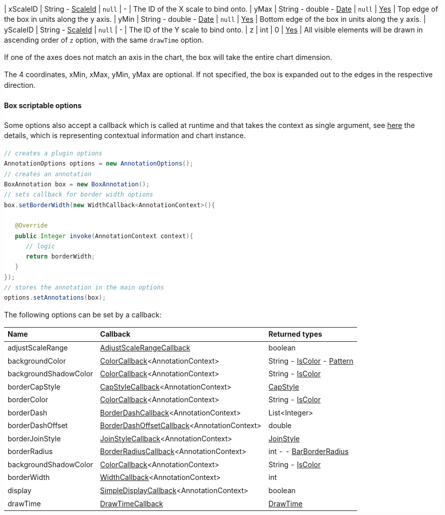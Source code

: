 | xScaleID | String - [ScaleId](https://pepstock-org.github.io/Charba/6.2/org/pepstock/charba/client/options/ScaleId.html) | `null` | - | The ID of the X scale to bind onto.
| yMax | String - double - [Date](https://docs.oracle.com/en/java/javase/11/docs/api/java.base/java/util/Date.html) | `null` | [Yes](#box-scriptable-options) | Top edge of the box in units along the y axis.
| yMin | String - double - [Date](https://docs.oracle.com/en/java/javase/11/docs/api/java.base/java/util/Date.html) | `null` | [Yes](#box-scriptable-options) | Bottom edge of the box in units along the y axis.
| yScaleID | String - [ScaleId](https://pepstock-org.github.io/Charba/6.2/org/pepstock/charba/client/options/ScaleId.html) | `null` | - | The ID of the Y scale to bind onto.
| z | int | 0 | [Yes](#box-scriptable-options) | All visible elements will be drawn in ascending order of `z` option, with the same `drawTime` option.

If one of the axes does not match an axis in the chart, the box will take the entire chart dimension. 

The 4 coordinates, xMin, xMax, yMin, yMax are optional. If not specified, the box is expanded out to the edges in the respective direction.

#### Box scriptable options

Some options also accept a callback which is called at runtime and that takes the context as single argument, see [here](#scriptable-context) the details, which is representing contextual information and chart instance.

```java
// creates a plugin options
AnnotationOptions options = new AnnotationOptions();
// creates an annotation
BoxAnnotation box = new BoxAnnotation();
// sets callback for border width options
box.setBorderWidth(new WidthCallback<AnnotationContext>(){

   @Override
   public Integer invoke(AnnotationContext context){
      // logic
      return borderWidth;
   }
});
// stores the annotation in the main options
options.setAnnotations(box);
```

The following options can be set by a callback:

| Name | Callback | Returned types
| :- | :- | :-
| adjustScaleRange | [AdjustScaleRangeCallback](https://pepstock-org.github.io/Charba/6.2/org/pepstock/charba/client/annotation/callbacks/AdjustScaleRangeCallback.html) | boolean
| backgroundColor | [ColorCallback](https://pepstock-org.github.io/Charba/6.2/org/pepstock/charba/client/callbacks/ColorCallback.html)&lt;AnnotationContext&gt; | String - [IsColor](https://pepstock-org.github.io/Charba/6.2/org/pepstock/charba/client/colors/IsColor.html) - [Pattern](https://pepstock-org.github.io/Charba/6.2/org/pepstock/charba/client/colors/Pattern.html)
| backgroundShadowColor | [ColorCallback](https://pepstock-org.github.io/Charba/6.2/org/pepstock/charba/client/callbacks/ColorCallback.html)&lt;AnnotationContext&gt; | String - [IsColor](https://pepstock-org.github.io/Charba/6.2/org/pepstock/charba/client/colors/IsColor.html)
| borderCapStyle | [CapStyleCallback](https://pepstock-org.github.io/Charba/6.2/org/pepstock/charba/client/callbacks/CapStyleCallback.html)&lt;AnnotationContext&gt; | [CapStyle](https://pepstock-org.github.io/Charba/6.2/org/pepstock/charba/client/enums/CapStyle.html)
| borderColor | [ColorCallback](https://pepstock-org.github.io/Charba/6.2/org/pepstock/charba/client/callbacks/ColorCallback.html)&lt;AnnotationContext&gt; | String - [IsColor](https://pepstock-org.github.io/Charba/6.2/org/pepstock/charba/client/colors/IsColor.html)
| borderDash | [BorderDashCallback](https://pepstock-org.github.io/Charba/6.2/org/pepstock/charba/client/callbacks/BorderDashCallback.html)&lt;AnnotationContext&gt; | List&lt;Integer&gt;
| borderDashOffset | [BorderDashOffsetCallback](https://pepstock-org.github.io/Charba/6.2/org/pepstock/charba/client/callbacks/BorderDashOffsetCallback.html)&lt;AnnotationContext&gt; | double
| borderJoinStyle | [JoinStyleCallback](https://pepstock-org.github.io/Charba/6.2/org/pepstock/charba/client/callbacks/JoinStyleCallback.html)&lt;AnnotationContext&gt; | [JoinStyle](https://pepstock-org.github.io/Charba/6.2/org/pepstock/charba/client/enums/JoinStyle.html)
| borderRadius | [BorderRadiusCallback](https://pepstock-org.github.io/Charba/6.2/org/pepstock/charba/client/callbacks/BorderRadiusCallback.html)&lt;AnnotationContext&gt; | int - - [BarBorderRadius](https://pepstock-org.github.io/Charba/6.2/org/pepstock/charba/client/data/BarBorderRadius.html)
| backgroundShadowColor | [ColorCallback](https://pepstock-org.github.io/Charba/6.2/org/pepstock/charba/client/callbacks/ColorCallback.html)&lt;AnnotationContext&gt; | String - [IsColor](https://pepstock-org.github.io/Charba/6.2/org/pepstock/charba/client/colors/IsColor.html)
| borderWidth | [WidthCallback](https://pepstock-org.github.io/Charba/6.2/org/pepstock/charba/client/callbacks/WidthCallback.html)&lt;AnnotationContext&gt; | int
| display | [SimpleDisplayCallback](https://pepstock-org.github.io/Charba/6.2/org/pepstock/charba/client/callbacks/SimpleDisplayCallback.html)&lt;AnnotationContext&gt; | boolean
| drawTime | [DrawTimeCallback](https://pepstock-org.github.io/Charba/6.2/org/pepstock/charba/client/annotation/callbacks/DrawTimeCallback.html) | [DrawTime](https://pepstock-org.github.io/Charba/6.2/org/pepstock/charba/client/annotation/enums/DrawTime.html)